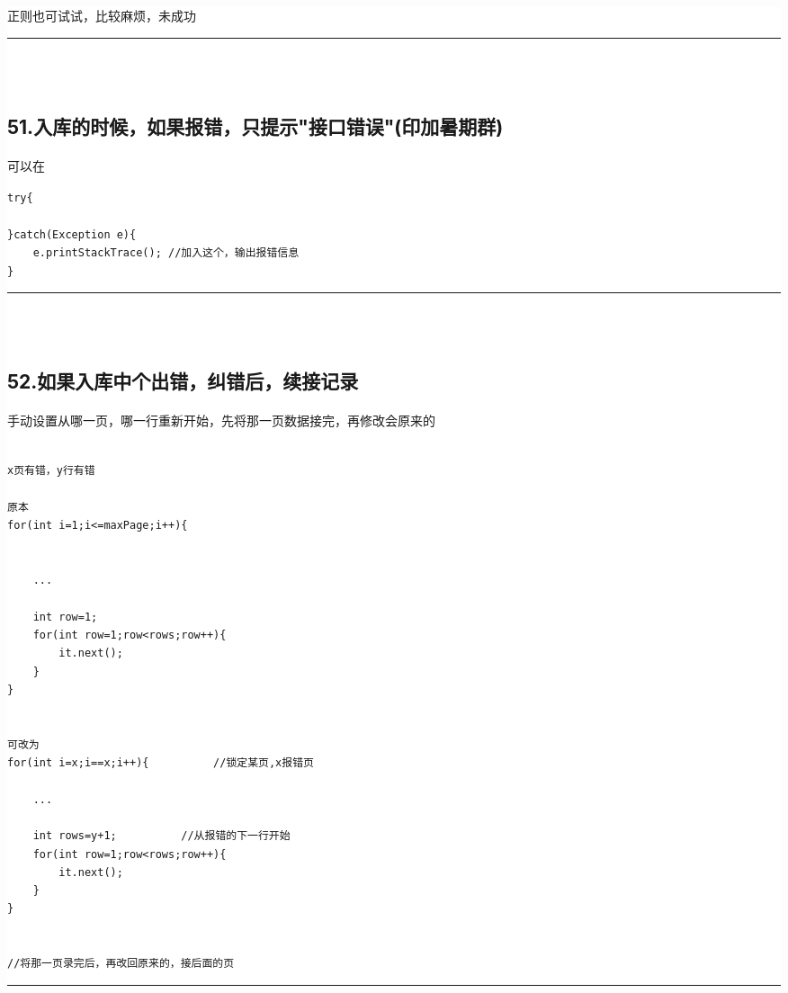 正则也可试试，比较麻烦，未成功

---
<br><br>



51.入库的时候，如果报错，只提示"接口错误"(印加暑期群)
------------------------------

可以在
```
try{
    
}catch(Exception e){
    e.printStackTrace(); //加入这个，输出报错信息
}

```

---
<br><br>



52.如果入库中个出错，纠错后，续接记录
-----------------------

手动设置从哪一页，哪一行重新开始，先将那一页数据接完，再修改会原来的
```

x页有错，y行有错

原本
for(int i=1;i<=maxPage;i++){
    

    ...

    int row=1;
    for(int row=1;row<rows;row++){
        it.next();
    }
}


可改为
for(int i=x;i==x;i++){          //锁定某页,x报错页
    
    ...

    int rows=y+1;          //从报错的下一行开始
    for(int row=1;row<rows;row++){
        it.next();
    }
}


//将那一页录完后，再改回原来的，接后面的页

```

---